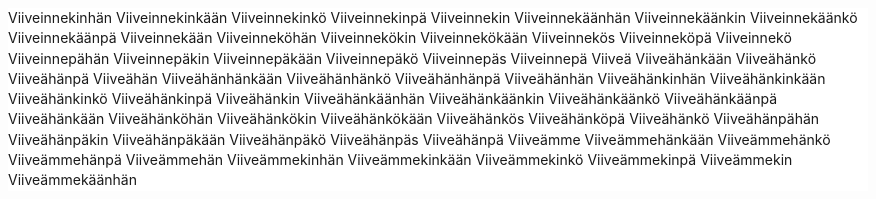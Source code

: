 Viiveinnekinhän
Viiveinnekinkään
Viiveinnekinkö
Viiveinnekinpä
Viiveinnekin
Viiveinnekäänhän
Viiveinnekäänkin
Viiveinnekäänkö
Viiveinnekäänpä
Viiveinnekään
Viiveinneköhän
Viiveinnekökin
Viiveinnekökään
Viiveinnekös
Viiveinneköpä
Viiveinnekö
Viiveinnepähän
Viiveinnepäkin
Viiveinnepäkään
Viiveinnepäkö
Viiveinnepäs
Viiveinnepä
Viiveä
Viiveähänkään
Viiveähänkö
Viiveähänpä
Viiveähän
Viiveähänhänkään
Viiveähänhänkö
Viiveähänhänpä
Viiveähänhän
Viiveähänkinhän
Viiveähänkinkään
Viiveähänkinkö
Viiveähänkinpä
Viiveähänkin
Viiveähänkäänhän
Viiveähänkäänkin
Viiveähänkäänkö
Viiveähänkäänpä
Viiveähänkään
Viiveähänköhän
Viiveähänkökin
Viiveähänkökään
Viiveähänkös
Viiveähänköpä
Viiveähänkö
Viiveähänpähän
Viiveähänpäkin
Viiveähänpäkään
Viiveähänpäkö
Viiveähänpäs
Viiveähänpä
Viiveämme
Viiveämmehänkään
Viiveämmehänkö
Viiveämmehänpä
Viiveämmehän
Viiveämmekinhän
Viiveämmekinkään
Viiveämmekinkö
Viiveämmekinpä
Viiveämmekin
Viiveämmekäänhän